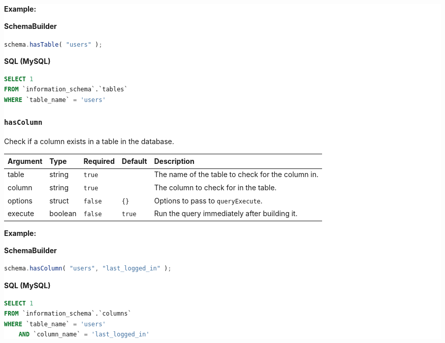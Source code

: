 **Example:**

**SchemaBuilder**

```javascript
schema.hasTable( "users" );
```

**SQL \(MySQL\)**

```sql
SELECT 1
FROM `information_schema`.`tables`
WHERE `table_name` = 'users'
```

### `hasColumn`

Check if a column exists in a table in the database.

| Argument | Type | Required | Default | Description |
| :--- | :--- | :--- | :--- | :--- |
| table | string | `true` |  | The name of the table to check for the column in. |
| column | string | `true` |  | The column to check for in the table. |
| options | struct | `false` | `{}` | Options to pass to `queryExecute`. |
| execute | boolean | `false` | `true` | Run the query immediately after building it. |

**Example:**

**SchemaBuilder**

```javascript
schema.hasColumn( "users", "last_logged_in" );
```

**SQL \(MySQL\)**

```sql
SELECT 1
FROM `information_schema`.`columns`
WHERE `table_name` = 'users'
    AND `column_name` = 'last_logged_in'
```

